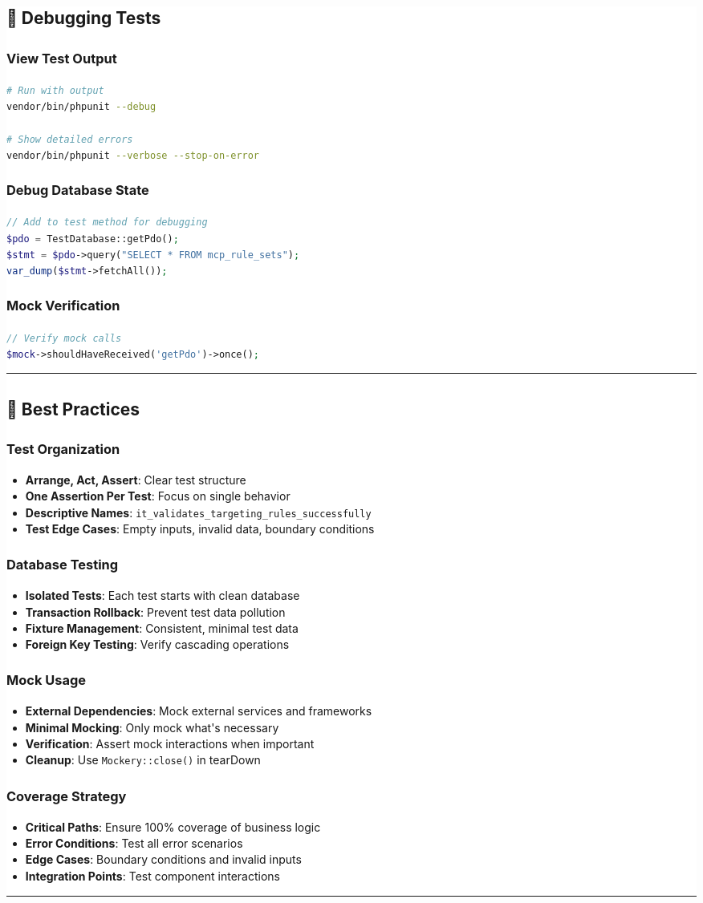 
## 🐛 Debugging Tests

### View Test Output
```bash
# Run with output
vendor/bin/phpunit --debug

# Show detailed errors
vendor/bin/phpunit --verbose --stop-on-error
```

### Debug Database State
```php
// Add to test method for debugging
$pdo = TestDatabase::getPdo();
$stmt = $pdo->query("SELECT * FROM mcp_rule_sets");
var_dump($stmt->fetchAll());
```

### Mock Verification
```php
// Verify mock calls
$mock->shouldHaveReceived('getPdo')->once();
```

---

## 📝 Best Practices

### Test Organization
- **Arrange, Act, Assert**: Clear test structure
- **One Assertion Per Test**: Focus on single behavior
- **Descriptive Names**: `it_validates_targeting_rules_successfully`
- **Test Edge Cases**: Empty inputs, invalid data, boundary conditions

### Database Testing
- **Isolated Tests**: Each test starts with clean database
- **Transaction Rollback**: Prevent test data pollution
- **Fixture Management**: Consistent, minimal test data
- **Foreign Key Testing**: Verify cascading operations

### Mock Usage
- **External Dependencies**: Mock external services and frameworks
- **Minimal Mocking**: Only mock what's necessary
- **Verification**: Assert mock interactions when important
- **Cleanup**: Use `Mockery::close()` in tearDown

### Coverage Strategy
- **Critical Paths**: Ensure 100% coverage of business logic
- **Error Conditions**: Test all error scenarios
- **Edge Cases**: Boundary conditions and invalid inputs
- **Integration Points**: Test component interactions

---